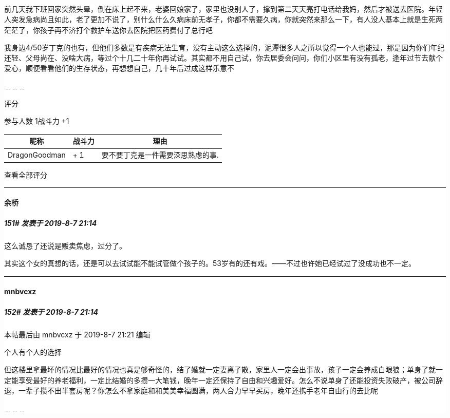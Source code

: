 前几天我下班回家突然头晕，倒在床上起不来，老婆回娘家了，家里也没别人了，撑到第二天天亮打电话给我妈，然后才被送去医院。年轻人突发急病尚且如此，老了更加不说了，别什么什么久病床前无孝子，你都不需要久病，你就突然来那么一下，有人没人基本上就是生死两茫茫了，你孩子再不济打个救护车送你去医院把医药费付了总行吧

我身边4/50岁丁克的也有，但他们多数是有疾病无法生育，没有主动这么选择的，泥潭很多人之所以觉得一个人也能过，那是因为你们年纪还轻、父母尚在、没啥大病，等过个十几二十年你再试试。其实都不用自己试，你去居委会问问，你们小区里有没有孤老，逢年过节去献个爱心，顺便看看他们的生存状态，再想想自己，几十年后过成这样乐意不




﹍﹍﹍

评分





 参与人数 1战斗力 +1

|昵称|战斗力|理由|
|----|---|---|
| DragonGoodman| + 1|要不要丁克是一件需要深思熟虑的事.|



查看全部评分






-----

####  余桥  
##### 151#       发表于 2019-8-7 21:14




这么诚恳了还说是贩卖焦虑，过分了。

其实这个女的真想的话，还是可以去试试能不能试管做个孩子的。53岁有的还有戏。——不过也许她已经试过了没成功也不一定。







-----

####  mnbvcxz  
##### 152#       发表于 2019-8-7 21:14



 本帖最后由 mnbvcxz 于 2019-8-7 21:21 编辑 

个人有个人的选择

但这楼里拿最坏的情况比最好的情况也真是够奇怪的，结了婚就一定妻离子散，家里人一定会出事故，孩子一定会养成白眼狼；单身了就一定能享受最好的养老福利，一定比结婚的多攒一大笔钱，晚年一定还保持了自由和兴趣爱好。怎么不说单身了还能投资失败破产，被公司辞退，一辈子攒不出半套房呢？你怎么不拿家庭和和美美幸福圆满，两人合力早早买房，晚年还携手老年自由行的去比呢



﹍﹍﹍
